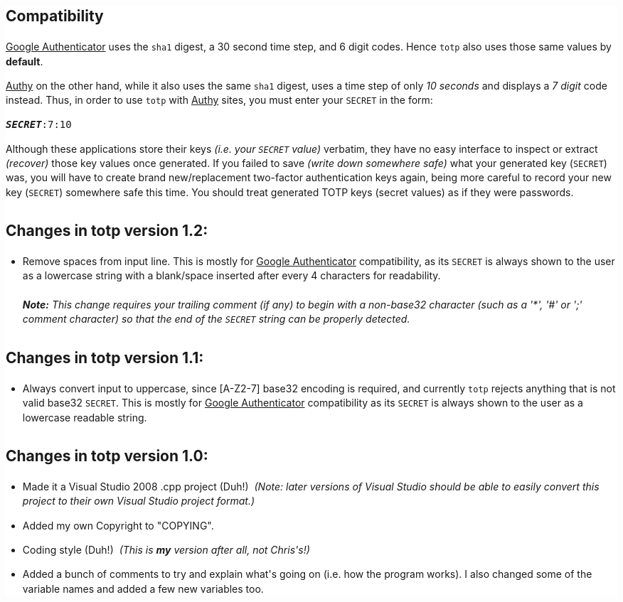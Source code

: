 Compatibility
-------------

[Google Authenticator](https://en.wikipedia.org/wiki/Google_Authenticator) uses the `sha1` digest,
a 30 second time step, and  6 digit codes. Hence `totp` also uses those same values by **default**.

[Authy](https://authy.com/) on the other hand, while it also uses the same `sha1` digest,
uses a time step of only _10 seconds_ and displays a _7 digit_ code instead. Thus, in order to use
`totp` with [Authy](https://authy.com/) sites, you must enter your `SECRET` in the form: <pre><b><i>SECRET</i></b>:7:10</pre>

Although these applications store their keys _(i.e. your `SECRET` value)_ verbatim, they have no easy interface
to inspect or extract _(recover)_ those key values once generated. If you failed to save _(write down somewhere safe)_
what your generated key (`SECRET`) was, you will have to create brand new/replacement two-factor authentication
keys again, being more careful to record your new key (`SECRET`) somewhere safe this time.
You should treat generated TOTP keys (secret values) as if they were passwords.


Changes in totp version 1.2:
----------------------------


  * Remove spaces from input line. This is mostly for [Google Authenticator](https://en.wikipedia.org/wiki/Google_Authenticator)
    compatibility, as its `SECRET` is always shown to the user as a lowercase
    string with a blank/space inserted after every 4 characters for readability.
<br><br>
    _**Note:** This change requires your trailing comment (if any) to begin with
    a non-base32 character (such as a '*', '#' or ';' comment character) so that
    the end of the `SECRET` string can be properly detected._


Changes in totp version 1.1:
----------------------------


  * Always convert input to uppercase, since [A-Z2-7] base32 encoding is required,
    and currently `totp` rejects anything that is not valid base32 `SECRET`. This
    is mostly for [Google Authenticator](https://en.wikipedia.org/wiki/Google_Authenticator)
    compatibility as its `SECRET` is always shown to the user as a lowercase readable string.


Changes in totp version 1.0:
----------------------------

  * Made it a Visual Studio 2008 .cpp project (Duh!)
    &nbsp;_(Note: later versions of Visual Studio should be able to easily
    convert this project to their own Visual Studio project format.)_

  * Added my own Copyright to "COPYING".

  * Coding style (Duh!) &nbsp;_(This is **my** version after all, not Chris's!)_

  * Added a bunch of comments to try and explain what's going on
    (i.e. how the program works). I also changed some of the variable
    names and added a few new variables too.
